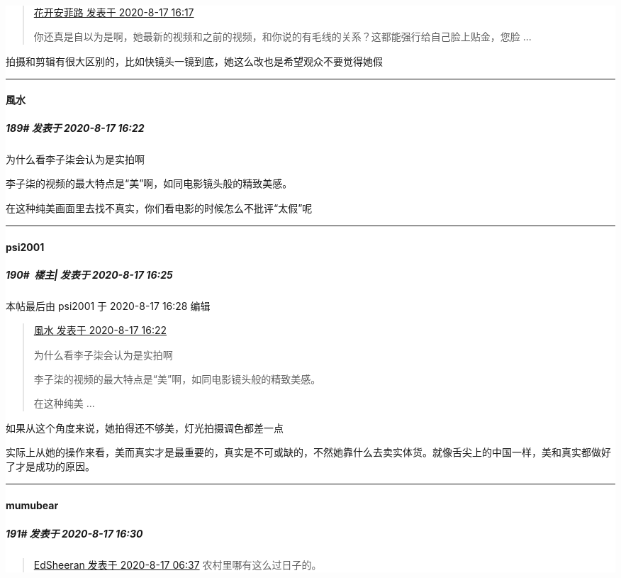 <blockquote><a href="httphttps://bbs.saraba1st.com/2b/forum.php?mod=redirect&amp;goto=findpost&amp;pid=48461522&amp;ptid=1955079" target="_blank">花开安菲路 发表于 2020-8-17 16:17</a>

你还真是自以为是啊，她最新的视频和之前的视频，和你说的有毛线的关系？这都能强行给自己脸上贴金，您脸 ...</blockquote>
拍摄和剪辑有很大区别的，比如快镜头一镜到底，她这么改也是希望观众不要觉得她假







-----

####  風水  
##### 189#       发表于 2020-8-17 16:22




为什么看李子柒会认为是实拍啊

李子柒的视频的最大特点是“美”啊，如同电影镜头般的精致美感。

在这种纯美画面里去找不真实，你们看电影的时候怎么不批评“太假”呢







-----

####  psi2001  
##### 190#         楼主| 发表于 2020-8-17 16:25



 本帖最后由 psi2001 于 2020-8-17 16:28 编辑 
<blockquote><a href="httphttps://bbs.saraba1st.com/2b/forum.php?mod=redirect&amp;goto=findpost&amp;pid=48461585&amp;ptid=1955079" target="_blank">風水 发表于 2020-8-17 16:22</a>

为什么看李子柒会认为是实拍啊

李子柒的视频的最大特点是“美”啊，如同电影镜头般的精致美感。

在这种纯美 ...</blockquote>
如果从这个角度来说，她拍得还不够美，灯光拍摄调色都差一点

实际上从她的操作来看，美而真实才是最重要的，真实是不可或缺的，不然她靠什么去卖实体货。就像舌尖上的中国一样，美和真实都做好了才是成功的原因。







-----

####  mumubear  
##### 191#       发表于 2020-8-17 16:30



<blockquote><a href="httphttps://bbs.saraba1st.com/2b/forum.php?mod=redirect&amp;goto=findpost&amp;pid=48456474&amp;ptid=1955079" target="_blank">EdSheeran 发表于 2020-8-17 06:37</a>
农村里哪有这么过日子的。
